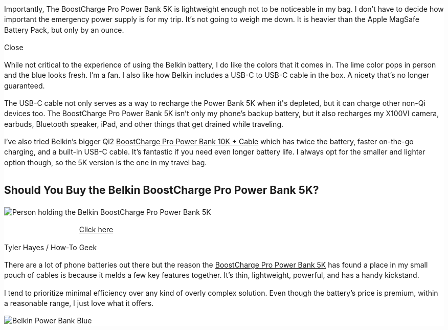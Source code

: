  Importantly, The BoostCharge Pro Power Bank 5K is lightweight enough not to be noticeable in my bag. I don’t have to decide how important the emergency power supply is for my trip. It’s not going to weigh me down. It is heavier than the Apple MagSafe Battery Pack, but only by an ounce.

Close 

 While not critical to the experience of using the Belkin battery, I do like the colors that it comes in. The lime color pops in person and the blue looks fresh. I’m a fan. I also like how Belkin includes a USB-C to USB-C cable in the box. A nicety that’s no longer guaranteed.

 The USB-C cable not only serves as a way to recharge the Power Bank 5K when it's depleted, but it can charge other non-Qi devices too. The BoostCharge Pro Power Bank 5K isn’t only my phone’s backup battery, but it also recharges my X100VI camera, earbuds, Bluetooth speaker, iPad, and other things that get drained while traveling.

 I’ve also tried Belkin’s bigger Qi2 [BoostCharge Pro Power Bank 10K + Cable](https://www.apple.com/shop/product/HRE52ZM/A/belkin-boostcharge-pro-magnetic-charging-power-bank-10k-cable) which has twice the battery, faster on-the-go charging, and a built-in USB-C cable. It’s fantastic if you need even longer battery life. I always opt for the smaller and lighter option though, so the 5K version is the one in my travel bag.

##  Should You Buy the Belkin BoostCharge Pro Power Bank 5K?

![Person holding the Belkin BoostCharge Pro Power Bank 5K](https://static1.howtogeekimages.com/wordpress/wp-content/uploads/wm/2024/06/person-holding-the-belkin-boostcharge-pro-power-bank-5k.jpg) 


<span id="1982485">
					<video width="576" height="240" style="cursor:pointer"
           poster="//a.impactradius-go.com/display-clicktoplayimage/1982485.png"
           onclick="if(!this.playClicked){this.play();this.setAttribute('controls',true);this.playClicked=true;}">
	   <source src="//a.impactradius-go.com/display-ad/22993-1982485">
	   <img src="//a.impactradius-go.com/display-clicktoplayimage/1982485.png" style="border: none; height: 100%; width: 100%; object-fit: contain">
	</video>
	<div style="width:360px;text-align:center"><a href="javascript:window.open(decodeURIComponent('https%3A%2F%2Fhomestyler.sjv.io%2Fc%2F5597632%2F1982485%2F22993'), '_blank');void(0);">Click here</a></div>
</span>
<img height="0" width="0" src="https://imp.pxf.io/i/5597632/1982485/22993" style="position:absolute;visibility:hidden;" border="0" />

Tyler Hayes / How-To Geek

 There are a lot of phone batteries out there but the reason the [BoostCharge Pro Power Bank 5K](https://www.apple.com/shop/product/HRGJ2ZM/A/belkin-boost%E2%86%91charge%E2%84%A2-pro-magnetic-power-bank-5k-magsafe-compatible) has found a place in my small pouch of cables is because it melds a few key features together. It’s thin, lightweight, powerful, and has a handy kickstand.

 I tend to prioritize minimal efficiency over any kind of overly complex solution. Even though the battery’s price is premium, within a reasonable range, I just love what it offers.

![Belkin Power Bank Blue](https://static1.howtogeekimages.com/wordpress/wp-content/uploads/2024/06/belkin-power-bank-blue.jpeg) 
